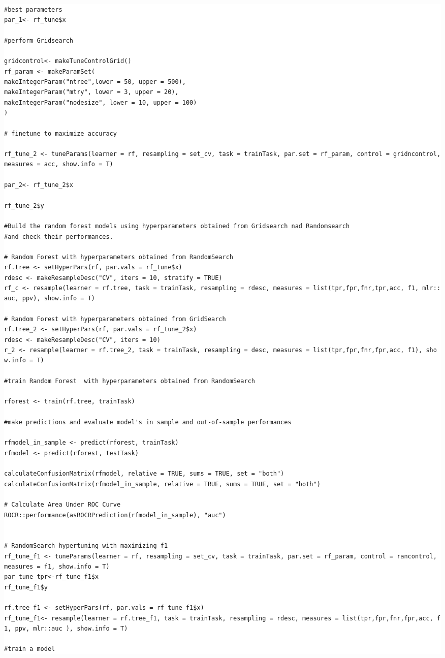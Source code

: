 ```{r}
#best parameters
par_1<- rf_tune$x

#perform Gridsearch 

gridcontrol<- makeTuneControlGrid()
rf_param <- makeParamSet(
makeIntegerParam("ntree",lower = 50, upper = 500),
makeIntegerParam("mtry", lower = 3, upper = 20),
makeIntegerParam("nodesize", lower = 10, upper = 100)
)

# finetune to maximize accuracy 

rf_tune_2 <- tuneParams(learner = rf, resampling = set_cv, task = trainTask, par.set = rf_param, control = gridncontrol, measures = acc, show.info = T)

par_2<- rf_tune_2$x

rf_tune_2$y

#Build the random forest models using hyperparameters obtained from Gridsearch nad Randomsearch
#and check their performances.

# Random Forest with hyperparameters obtained from RandomSearch 
rf.tree <- setHyperPars(rf, par.vals = rf_tune$x)
rdesc <- makeResampleDesc("CV", iters = 10, stratify = TRUE)
rf_c <- resample(learner = rf.tree, task = trainTask, resampling = rdesc, measures = list(tpr,fpr,fnr,tpr,acc, f1, mlr::auc, ppv), show.info = T)

# Random Forest with hyperparameters obtained from GridSearch 
rf.tree_2 <- setHyperPars(rf, par.vals = rf_tune_2$x)
rdesc <- makeResampleDesc("CV", iters = 10)
r_2 <- resample(learner = rf.tree_2, task = trainTask, resampling = desc, measures = list(tpr,fpr,fnr,fpr,acc, f1), show.info = T)

#train Random Forest  with hyperparameters obtained from RandomSearch 

rforest <- train(rf.tree, trainTask)

#make predictions and evaluate model's in sample and out-of-sample performances 

rfmodel_in_sample <- predict(rforest, trainTask)
rfmodel <- predict(rforest, testTask)

calculateConfusionMatrix(rfmodel, relative = TRUE, sums = TRUE, set = "both")
calculateConfusionMatrix(rfmodel_in_sample, relative = TRUE, sums = TRUE, set = "both")

# Calculate Area Under ROC Curve
ROCR::performance(asROCRPrediction(rfmodel_in_sample), "auc")


# RandomSearch hypertuning with maximizing f1 
rf_tune_f1 <- tuneParams(learner = rf, resampling = set_cv, task = trainTask, par.set = rf_param, control = rancontrol, measures = f1, show.info = T)
par_tune_tpr<-rf_tune_f1$x
rf_tune_f1$y

rf.tree_f1 <- setHyperPars(rf, par.vals = rf_tune_f1$x)
rf_tune_f1<- resample(learner = rf.tree_f1, task = trainTask, resampling = rdesc, measures = list(tpr,fpr,fnr,fpr,acc, f1, ppv, mlr::auc ), show.info = T)

#train a model
```